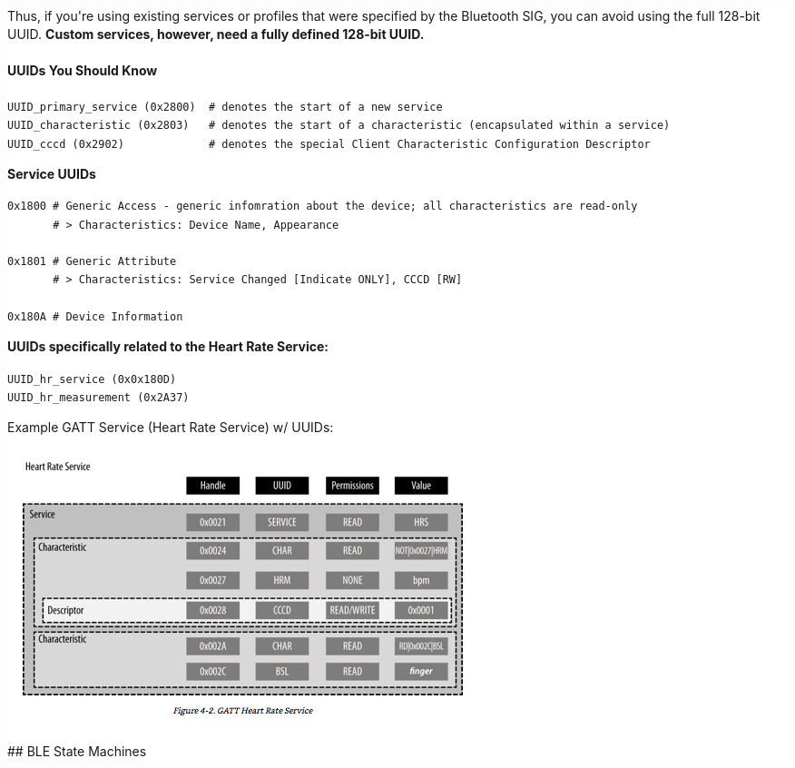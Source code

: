 Thus, if you're using existing services or profiles that were specified by the Bluetooth SIG, you can avoid using the full 128-bit UUID.
**Custom services, however, need a fully defined 128-bit UUID.**


#### UUIDs You Should Know

```
UUID_primary_service (0x2800)  # denotes the start of a new service
UUID_characteristic (0x2803)   # denotes the start of a characteristic (encapsulated within a service)
UUID_cccd (0x2902)             # denotes the special Client Characteristic Configuration Descriptor
```

**Service UUIDs**

```
0x1800 # Generic Access - generic infomration about the device; all characteristics are read-only
       # > Characteristics: Device Name, Appearance

0x1801 # Generic Attribute 
       # > Characteristics: Service Changed [Indicate ONLY], CCCD [RW]  

0x180A # Device Information
```

**UUIDs specifically related to the Heart Rate Service:**

```
UUID_hr_service (0x0x180D)
UUID_hr_measurement (0x2A37)
```

Example GATT Service (Heart Rate Service) w/ UUIDs:

![](figs/BLE-ble-gatt-hr-service.png)



<div id='ble-state-machines'/>
## BLE State Machines
